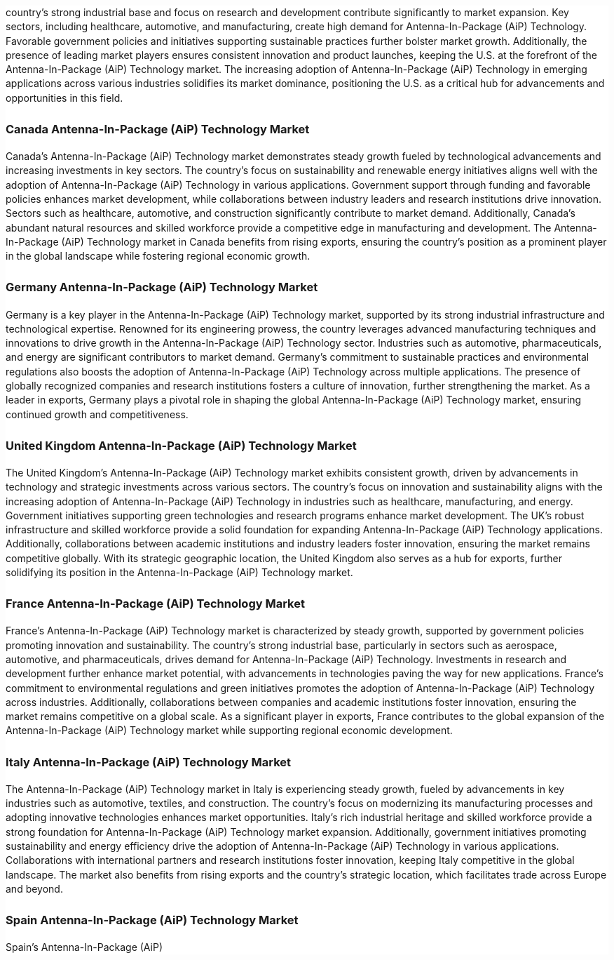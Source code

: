 country&rsquo;s strong industrial base and focus on research and development contribute significantly to market expansion. Key sectors, including healthcare, automotive, and manufacturing, create high demand for Antenna-In-Package (AiP) Technology. Favorable government policies and initiatives supporting sustainable practices further bolster market growth. Additionally, the presence of leading market players ensures consistent innovation and product launches, keeping the U.S. at the forefront of the Antenna-In-Package (AiP) Technology market. The increasing adoption of Antenna-In-Package (AiP) Technology in emerging applications across various industries solidifies its market dominance, positioning the U.S. as a critical hub for advancements and opportunities in this field.</p><h3>Canada Antenna-In-Package (AiP) Technology Market</h3><p>Canada&rsquo;s Antenna-In-Package (AiP) Technology market demonstrates steady growth fueled by technological advancements and increasing investments in key sectors. The country&rsquo;s focus on sustainability and renewable energy initiatives aligns well with the adoption of Antenna-In-Package (AiP) Technology in various applications. Government support through funding and favorable policies enhances market development, while collaborations between industry leaders and research institutions drive innovation. Sectors such as healthcare, automotive, and construction significantly contribute to market demand. Additionally, Canada&rsquo;s abundant natural resources and skilled workforce provide a competitive edge in manufacturing and development. The Antenna-In-Package (AiP) Technology market in Canada benefits from rising exports, ensuring the country&rsquo;s position as a prominent player in the global landscape while fostering regional economic growth.</p><h3>Germany Antenna-In-Package (AiP) Technology Market</h3><p>Germany is a key player in the Antenna-In-Package (AiP) Technology market, supported by its strong industrial infrastructure and technological expertise. Renowned for its engineering prowess, the country leverages advanced manufacturing techniques and innovations to drive growth in the Antenna-In-Package (AiP) Technology sector. Industries such as automotive, pharmaceuticals, and energy are significant contributors to market demand. Germany&rsquo;s commitment to sustainable practices and environmental regulations also boosts the adoption of Antenna-In-Package (AiP) Technology across multiple applications. The presence of globally recognized companies and research institutions fosters a culture of innovation, further strengthening the market. As a leader in exports, Germany plays a pivotal role in shaping the global Antenna-In-Package (AiP) Technology market, ensuring continued growth and competitiveness.</p><h3>United Kingdom Antenna-In-Package (AiP) Technology Market</h3><p>The United Kingdom&rsquo;s Antenna-In-Package (AiP) Technology market exhibits consistent growth, driven by advancements in technology and strategic investments across various sectors. The country&rsquo;s focus on innovation and sustainability aligns with the increasing adoption of Antenna-In-Package (AiP) Technology in industries such as healthcare, manufacturing, and energy. Government initiatives supporting green technologies and research programs enhance market development. The UK&rsquo;s robust infrastructure and skilled workforce provide a solid foundation for expanding Antenna-In-Package (AiP) Technology applications. Additionally, collaborations between academic institutions and industry leaders foster innovation, ensuring the market remains competitive globally. With its strategic geographic location, the United Kingdom also serves as a hub for exports, further solidifying its position in the Antenna-In-Package (AiP) Technology market.</p><h3>France Antenna-In-Package (AiP) Technology Market</h3><p>France&rsquo;s Antenna-In-Package (AiP) Technology market is characterized by steady growth, supported by government policies promoting innovation and sustainability. The country&rsquo;s strong industrial base, particularly in sectors such as aerospace, automotive, and pharmaceuticals, drives demand for Antenna-In-Package (AiP) Technology. Investments in research and development further enhance market potential, with advancements in technologies paving the way for new applications. France&rsquo;s commitment to environmental regulations and green initiatives promotes the adoption of Antenna-In-Package (AiP) Technology across industries. Additionally, collaborations between companies and academic institutions foster innovation, ensuring the market remains competitive on a global scale. As a significant player in exports, France contributes to the global expansion of the Antenna-In-Package (AiP) Technology market while supporting regional economic development.</p><h3>Italy Antenna-In-Package (AiP) Technology Market</h3><p>The Antenna-In-Package (AiP) Technology market in Italy is experiencing steady growth, fueled by advancements in key industries such as automotive, textiles, and construction. The country&rsquo;s focus on modernizing its manufacturing processes and adopting innovative technologies enhances market opportunities. Italy&rsquo;s rich industrial heritage and skilled workforce provide a strong foundation for Antenna-In-Package (AiP) Technology market expansion. Additionally, government initiatives promoting sustainability and energy efficiency drive the adoption of Antenna-In-Package (AiP) Technology in various applications. Collaborations with international partners and research institutions foster innovation, keeping Italy competitive in the global landscape. The market also benefits from rising exports and the country&rsquo;s strategic location, which facilitates trade across Europe and beyond.</p><h3>Spain Antenna-In-Package (AiP) Technology Market</h3><p>Spain&rsquo;s Antenna-In-Package (AiP)